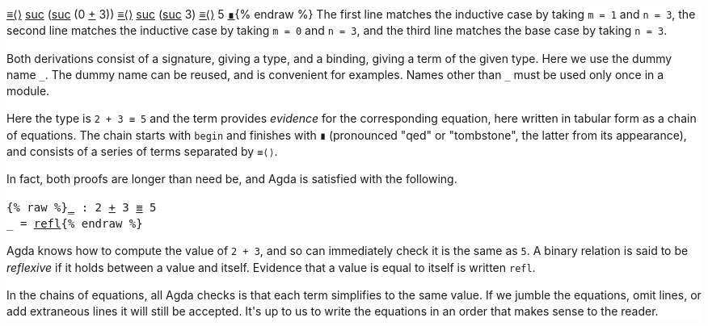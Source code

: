   <a id="13532" href="https://agda.github.io/agda-stdlib/Relation.Binary.PropositionalEquality.html#3926" class="Function Operator">≡⟨⟩</a>
    <a id="13540" href="{% endraw %}{{ site.baseurl }}{% link out/Naturals.md %}{% raw %}#1060" class="InductiveConstructor">suc</a> <a id="13544" class="Symbol">(</a><a id="13545" href="{% endraw %}{{ site.baseurl }}{% link out/Naturals.md %}{% raw %}#1060" class="InductiveConstructor">suc</a> <a id="13549" class="Symbol">(</a><a id="13550" class="Number">0</a> <a id="13552" href="{% endraw %}{{ site.baseurl }}{% link out/Naturals.md %}{% raw %}#11080" class="Function Operator">+</a> <a id="13554" class="Number">3</a><a id="13555" class="Symbol">))</a>
  <a id="13560" href="https://agda.github.io/agda-stdlib/Relation.Binary.PropositionalEquality.html#3926" class="Function Operator">≡⟨⟩</a>
    <a id="13568" href="{% endraw %}{{ site.baseurl }}{% link out/Naturals.md %}{% raw %}#1060" class="InductiveConstructor">suc</a> <a id="13572" class="Symbol">(</a><a id="13573" href="{% endraw %}{{ site.baseurl }}{% link out/Naturals.md %}{% raw %}#1060" class="InductiveConstructor">suc</a> <a id="13577" class="Number">3</a><a id="13578" class="Symbol">)</a>
  <a id="13582" href="https://agda.github.io/agda-stdlib/Relation.Binary.PropositionalEquality.html#3926" class="Function Operator">≡⟨⟩</a>
    <a id="13590" class="Number">5</a>
  <a id="13594" href="https://agda.github.io/agda-stdlib/Relation.Binary.PropositionalEquality.html#4166" class="Function Operator">∎</a>{% endraw %}</pre>
The first line matches the inductive case by taking `m = 1` and `n = 3`,
the second line matches the inductive case by taking `m = 0` and `n = 3`,
and the third line matches the base case by taking `n = 3`.

Both derivations consist of a signature, giving a type, and a binding,
giving a term of the given type.  Here we use the dummy name `_`.  The
dummy name can be reused, and is convenient for examples.  Names other
than `_` must be used only once in a module.

Here the type is `2 + 3 ≡ 5` and the term provides *evidence* for the
corresponding equation, here written in tabular form as a chain of equations.
The chain starts with `begin` and finishes with `∎` (pronounced "qed" or
"tombstone", the latter from its appearance), and consists of a series
of terms separated by `≡⟨⟩`.

In fact, both proofs are longer than need be, and Agda is satisfied
with the following.
<pre class="Agda">{% raw %}<a id="14497" href="{% endraw %}{{ site.baseurl }}{% link out/Naturals.md %}{% raw %}#14497" class="Function">_</a> <a id="14499" class="Symbol">:</a> <a id="14501" class="Number">2</a> <a id="14503" href="{% endraw %}{{ site.baseurl }}{% link out/Naturals.md %}{% raw %}#11080" class="Function Operator">+</a> <a id="14505" class="Number">3</a> <a id="14507" href="https://agda.github.io/agda-stdlib/Agda.Builtin.Equality.html#83" class="Datatype Operator">≡</a> <a id="14509" class="Number">5</a>
<a id="14511" class="Symbol">_</a> <a id="14513" class="Symbol">=</a> <a id="14515" href="https://agda.github.io/agda-stdlib/Agda.Builtin.Equality.html#140" class="InductiveConstructor">refl</a>{% endraw %}</pre>
Agda knows how to compute the value of `2 + 3`, and so can immediately
check it is the same as `5`.  A binary relation is said to be *reflexive* if
it holds between a value and itself.  Evidence that a value is equal to
itself is written `refl`.

In the chains of equations, all Agda checks is that each term
simplifies to the same value. If we jumble the equations, omit lines, or
add extraneous lines it will still be accepted.  It's up to us to write
the equations in an order that makes sense to the reader.
